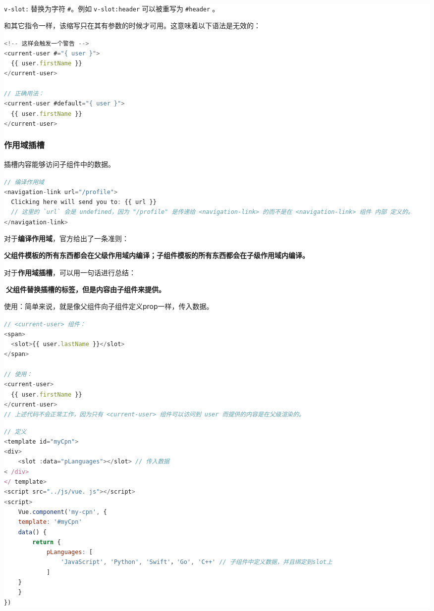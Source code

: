 `v-slot:` 替换为字符 `#`。例如 `v-slot:header` 可以被重写为 `#header` 。

和其它指令一样，该缩写只在其有参数的时候才可用。这意味着以下语法是无效的： 

```javascript
<!-- 这样会触发一个警告 -->
<current-user #="{ user }">
  {{ user.firstName }}
</current-user>

// 正确用法：
<current-user #default="{ user }">
  {{ user.firstName }}
</current-user>
```

### 作用域插槽

插槽内容能够访问子组件中的数据。

```javascript
// 编译作用域
<navigation-link url="/profile">
  Clicking here will send you to: {{ url }}
  // 这里的 `url` 会是 undefined，因为 "/profile" 是传递给 <navigation-link> 的而不是在 <navigation-link> 组件 内部 定义的。
</navigation-link>
```

对于**编译作用域**，官方给出了一条准则：

​		**父组件模板的所有东西都会在父级作用域内编译；子组件模板的所有东西都会在子级作用域内编译。**

对于**作用域插槽**，可以用一句话进行总结：

​		**父组件替换插槽的标签，但是内容由子组件来提供。**

使用：简单来说，就是像父组件向子组件定义prop一样，传入数据。

```javascript
// <current-user> 组件：
<span>
  <slot>{{ user.lastName }}</slot>
</span>

// 使用：
<current-user>
  {{ user.firstName }}
</current-user>
// 上述代码不会正常工作，因为只有 <current-user> 组件可以访问到 user 而提供的内容是在父级渲染的。
```

```javascript
// 定义
<template id="myCpn">
<div> 
	<slot :data="pLanguages"></slot> // 传入数据
< /div>
</ template>
<script src="../js/vue. js"></script>
<script>
	Vue.component('my-cpn', {
	template: '#myCpn'
	data() {
		return {
			pLanguages: [
				'JavaScript', 'Python', 'Swift'，'Go', 'C++' // 子组件中定义数据，并且绑定到slot上
			]
    }
	}
})
```